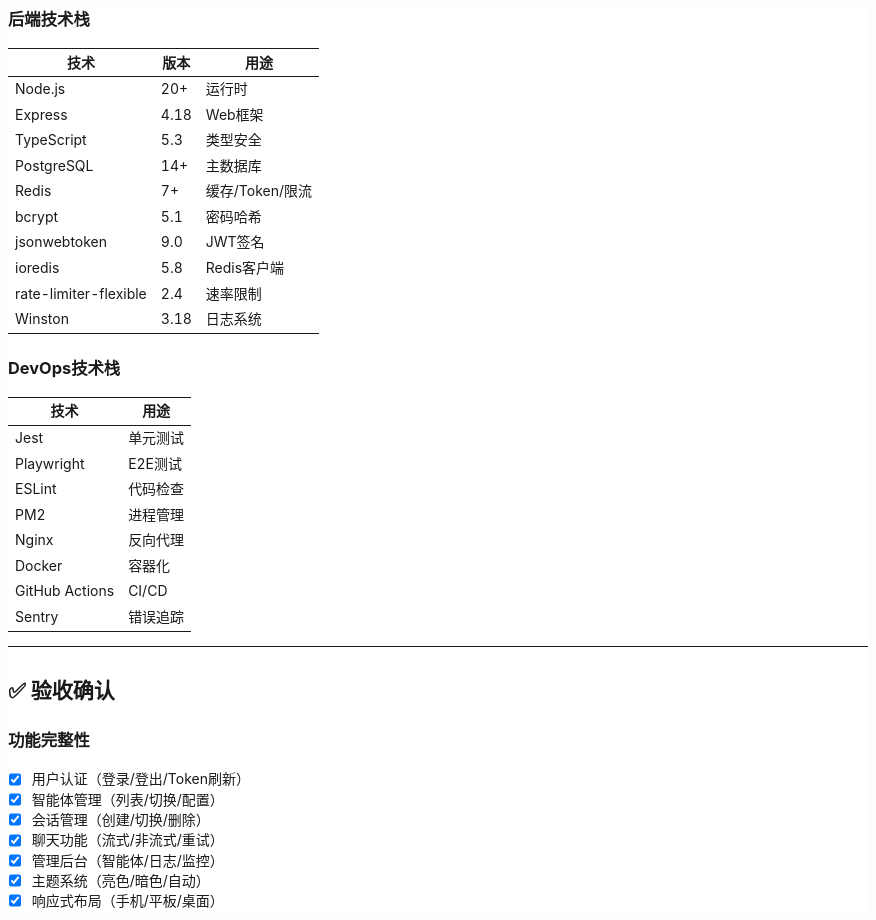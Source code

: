 ### 后端技术栈

| 技术 | 版本 | 用途 |
|------|------|------|
| Node.js | 20+ | 运行时 |
| Express | 4.18 | Web框架 |
| TypeScript | 5.3 | 类型安全 |
| PostgreSQL | 14+ | 主数据库 |
| Redis | 7+ | 缓存/Token/限流 |
| bcrypt | 5.1 | 密码哈希 |
| jsonwebtoken | 9.0 | JWT签名 |
| ioredis | 5.8 | Redis客户端 |
| rate-limiter-flexible | 2.4 | 速率限制 |
| Winston | 3.18 | 日志系统 |

### DevOps技术栈

| 技术 | 用途 |
|------|------|
| Jest | 单元测试 |
| Playwright | E2E测试 |
| ESLint | 代码检查 |
| PM2 | 进程管理 |
| Nginx | 反向代理 |
| Docker | 容器化 |
| GitHub Actions | CI/CD |
| Sentry | 错误追踪 |

---

## ✅ 验收确认

### 功能完整性

- [x] 用户认证（登录/登出/Token刷新）
- [x] 智能体管理（列表/切换/配置）
- [x] 会话管理（创建/切换/删除）
- [x] 聊天功能（流式/非流式/重试）
- [x] 管理后台（智能体/日志/监控）
- [x] 主题系统（亮色/暗色/自动）
- [x] 响应式布局（手机/平板/桌面）
